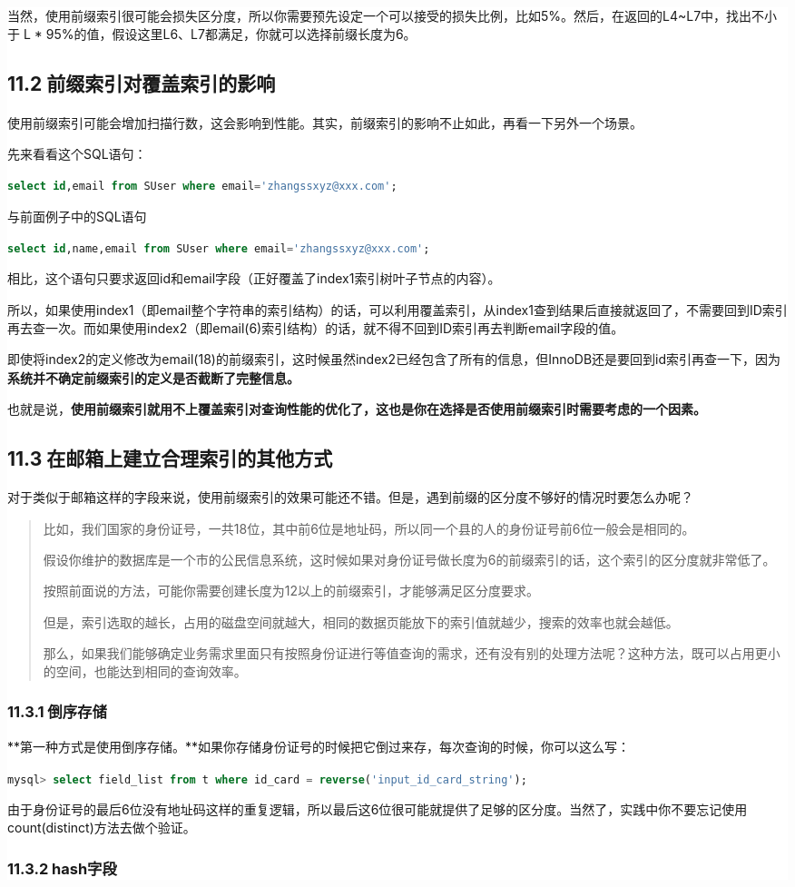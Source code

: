 当然，使用前缀索引很可能会损失区分度，所以你需要预先设定一个可以接受的损失比例，比如5%。然后，在返回的L4~L7中，找出不小于 L * 95%的值，假设这里L6、L7都满足，你就可以选择前缀长度为6。



## 11.2 前缀索引对覆盖索引的影响

使用前缀索引可能会增加扫描行数，这会影响到性能。其实，前缀索引的影响不止如此，再看一下另外一个场景。

先来看看这个SQL语句：

```sql
select id,email from SUser where email='zhangssxyz@xxx.com';
```

与前面例子中的SQL语句

```sql
select id,name,email from SUser where email='zhangssxyz@xxx.com';
```

相比，这个语句只要求返回id和email字段（正好覆盖了index1索引树叶子节点的内容）。

所以，如果使用index1（即email整个字符串的索引结构）的话，可以利用覆盖索引，从index1查到结果后直接就返回了，不需要回到ID索引再去查一次。而如果使用index2（即email(6)索引结构）的话，就不得不回到ID索引再去判断email字段的值。

即使将index2的定义修改为email(18)的前缀索引，这时候虽然index2已经包含了所有的信息，但InnoDB还是要回到id索引再查一下，因为**系统并不确定前缀索引的定义是否截断了完整信息。**

也就是说，**使用前缀索引就用不上覆盖索引对查询性能的优化了，这也是你在选择是否使用前缀索引时需要考虑的一个因素。**



## 11.3 在邮箱上建立合理索引的其他方式

对于类似于邮箱这样的字段来说，使用前缀索引的效果可能还不错。但是，遇到前缀的区分度不够好的情况时要怎么办呢？

> 比如，我们国家的身份证号，一共18位，其中前6位是地址码，所以同一个县的人的身份证号前6位一般会是相同的。
>
> 假设你维护的数据库是一个市的公民信息系统，这时候如果对身份证号做长度为6的前缀索引的话，这个索引的区分度就非常低了。
>
> 按照前面说的方法，可能你需要创建长度为12以上的前缀索引，才能够满足区分度要求。
>
> 但是，索引选取的越长，占用的磁盘空间就越大，相同的数据页能放下的索引值就越少，搜索的效率也就会越低。
>
> 那么，如果我们能够确定业务需求里面只有按照身份证进行等值查询的需求，还有没有别的处理方法呢？这种方法，既可以占用更小的空间，也能达到相同的查询效率。

### 11.3.1 倒序存储

**第一种方式是使用倒序存储。**如果你存储身份证号的时候把它倒过来存，每次查询的时候，你可以这么写：

```sql
mysql> select field_list from t where id_card = reverse('input_id_card_string');
```

由于身份证号的最后6位没有地址码这样的重复逻辑，所以最后这6位很可能就提供了足够的区分度。当然了，实践中你不要忘记使用count(distinct)方法去做个验证。

### 11.3.2 hash字段
